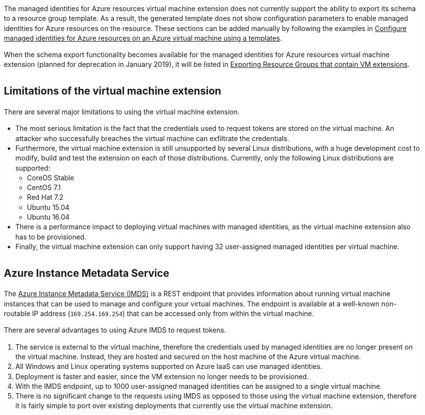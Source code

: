 The managed identities for Azure resources virtual machine extension does not currently support the ability to export its schema to a resource group template. As a result, the generated template does not show configuration parameters to enable managed identities for Azure resources on the resource. These sections can be added manually by following the examples in [Configure managed identities for Azure resources on an Azure virtual machine using a templates](qs-configure-template-windows-vm.md).

When the schema export functionality becomes available for the managed identities for Azure resources virtual machine extension (planned for deprecation in January 2019), it will be listed in [Exporting Resource Groups that contain VM extensions](../../virtual-machines/extensions/export-templates.md#supported-virtual-machine-extensions).

## Limitations of the virtual machine extension 

There are several major limitations to using the virtual machine extension. 

 * The most serious limitation is the fact that the credentials used to request tokens are stored on the virtual machine. An attacker who successfully breaches the virtual machine can exfiltrate the credentials. 
 * Furthermore, the virtual machine extension is still unsupported by several Linux distributions, with a huge development cost to modify, build and test the extension on each of those distributions. Currently, only the following Linux distributions are supported: 
    * CoreOS Stable
    * CentOS 7.1 
    * Red Hat 7.2 
    * Ubuntu 15.04 
    * Ubuntu 16.04
 * There is a performance impact to deploying virtual machines with managed identities, as the virtual machine extension also has to be provisioned. 
 * Finally, the virtual machine extension can only support having 32 user-assigned managed identities per virtual machine. 

## Azure Instance Metadata Service

The [Azure Instance Metadata Service (IMDS)](https://docs.microsoft.com/azure/virtual-machines/instance-metadata-service) is a REST endpoint that provides information about running virtual machine instances that can be used to manage and configure your virtual machines. The endpoint is available at a well-known non-routable IP address (`169.254.169.254`) that can be accessed only from within the virtual machine.

There are several advantages to using Azure IMDS to request tokens. 

1. The service is external to the virtual machine, therefore the credentials used by managed identities are no longer present on the virtual machine. Instead, they are hosted and secured on the host machine of the Azure virtual machine.   
2. All Windows and Linux operating systems supported on Azure IaaS can use managed identities.
3. Deployment is faster and easier, since the VM extension no longer needs to be provisioned.
4. With the IMDS endpoint, up to 1000 user-assigned managed identities can be assigned to a single virtual machine.
5. There is no significant change to the requests using IMDS as opposed to those using the virtual machine extension, therefore it is fairly simple to port over existing deployments that currently use the virtual machine extension.
